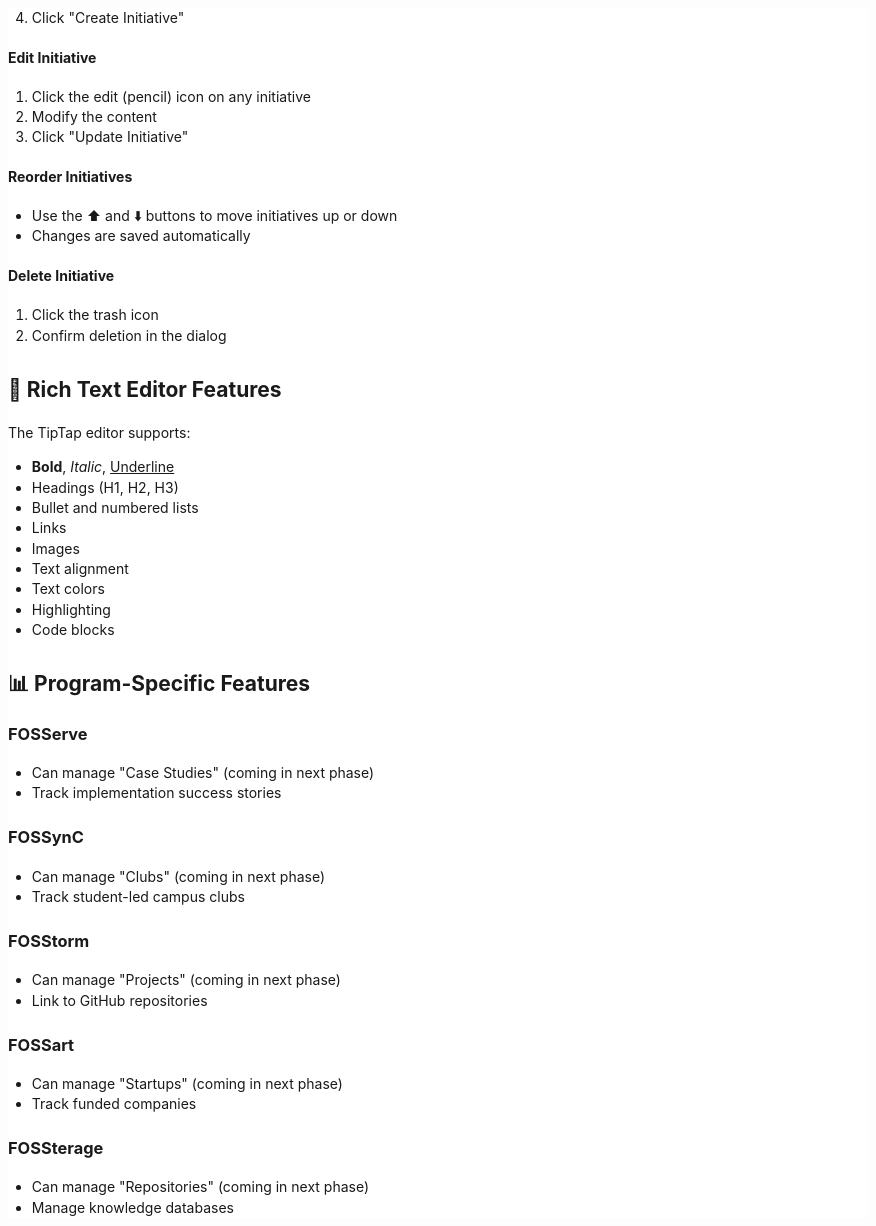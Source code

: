 4. Click "Create Initiative"

#### Edit Initiative
1. Click the edit (pencil) icon on any initiative
2. Modify the content
3. Click "Update Initiative"

#### Reorder Initiatives
- Use the ⬆️ and ⬇️ buttons to move initiatives up or down
- Changes are saved automatically

#### Delete Initiative
1. Click the trash icon
2. Confirm deletion in the dialog

## 🎨 Rich Text Editor Features

The TipTap editor supports:
- **Bold**, *Italic*, <u>Underline</u>
- Headings (H1, H2, H3)
- Bullet and numbered lists
- Links
- Images
- Text alignment
- Text colors
- Highlighting
- Code blocks

## 📊 Program-Specific Features

### FOSServe
- Can manage "Case Studies" (coming in next phase)
- Track implementation success stories

### FOSSynC
- Can manage "Clubs" (coming in next phase)
- Track student-led campus clubs

### FOSStorm
- Can manage "Projects" (coming in next phase)
- Link to GitHub repositories

### FOSSart
- Can manage "Startups" (coming in next phase)
- Track funded companies

### FOSSterage
- Can manage "Repositories" (coming in next phase)
- Manage knowledge databases
